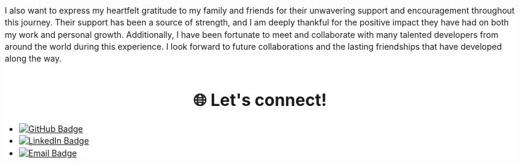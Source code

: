    I also want to express my heartfelt gratitude to my family and friends for their unwavering support and encouragement throughout this journey. Their support has been a source of strength, and I am deeply thankful for the positive impact they have had on both my work and personal growth. Additionally, I have been fortunate to meet and collaborate with many talented developers from around the world during this experience. I look forward to future collaborations and the lasting friendships that have developed along the way.
</p>

<h1 align = "center" id = "connections">🌐 Let's connect! </h1>

-   [![GitHub Badge](https://img.shields.io/badge/GitHub-%40abhi--kumar17871-black?style=flat&logo=github)](https://github.com/abhi-kumar17871)
-   [![LinkedIn Badge](https://img.shields.io/badge/LinkedIn-%40akumar17871-blue?style=flat&logo=linkedin)](https://www.linkedin.com/in/akumar17871/)
-   [![Email Badge](https://img.shields.io/badge/Email-akumar17871%40gmail.com-red?style=flat&logo=gmail)](mailto:akumar17871@gmail.com)
